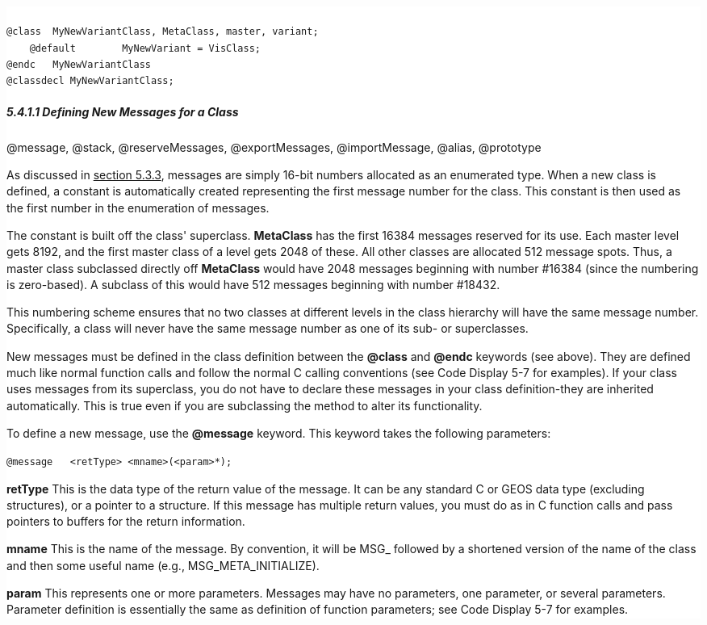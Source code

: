 ~~~

@class	MyNewVariantClass, MetaClass, master, variant;
    @default		MyNewVariant = VisClass;
@endc	MyNewVariantClass
@classdecl MyNewVariantClass;
~~~

##### 5.4.1.1 Defining New Messages for a Class

@message, @stack, @reserveMessages, @exportMessages, 
@importMessage, @alias, @prototype

As discussed in [section 5.3.3](#533-the-geos-message-system), messages are simply 16-bit 
numbers allocated as an enumerated type. When a new class is defined, a 
constant is automatically created representing the first message number for 
the class. This constant is then used as the first number in the enumeration 
of messages.

The constant is built off the class' superclass. **MetaClass** has the first 16384 
messages reserved for its use. Each master level gets 8192, and the first 
master class of a level gets 2048 of these. All other classes are allocated 512 
message spots. Thus, a master class subclassed directly off **MetaClass** would 
have 2048 messages beginning with number #16384 (since the numbering is 
zero-based). A subclass of this would have 512 messages beginning with 
number #18432.

This numbering scheme ensures that no two classes at different levels in the 
class hierarchy will have the same message number. Specifically, a class will 
never have the same message number as one of its sub- or superclasses.

New messages must be defined in the class definition between the **@class** 
and **@endc** keywords (see above). They are defined much like normal 
function calls and follow the normal C calling conventions (see Code 
Display 5-7 for examples). If your class uses messages from its superclass, 
you do not have to declare these messages in your class definition-they are 
inherited automatically. This is true even if you are subclassing the method 
to alter its functionality.

To define a new message, use the **@message** keyword. This keyword takes 
the following parameters:

~~~
@message   <retType> <mname>(<param>*);
~~~

**retType** This is the data type of the return value of the message. It can 
be any standard C or GEOS data type (excluding structures), or 
a pointer to a structure. If this message has multiple return 
values, you must do as in C function calls and pass pointers to 
buffers for the return information.

**mname** This is the name of the message. By convention, it will be MSG_ 
followed by a shortened version of the name of the class and 
then some useful name (e.g., MSG_META_INITIALIZE).

**param** This represents one or more parameters. Messages may have 
no parameters, one parameter, or several parameters. 
Parameter definition is essentially the same as definition of 
function parameters; see Code Display 5-7 for examples. 
